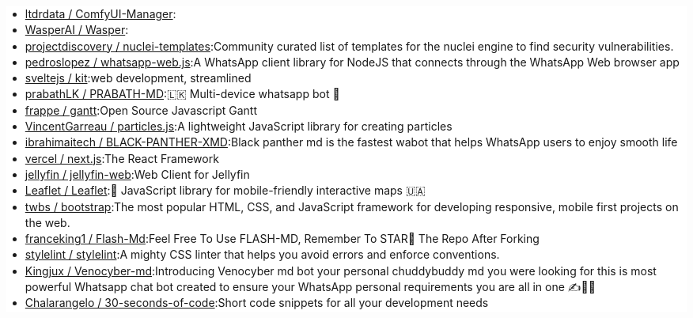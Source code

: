 * [ltdrdata / ComfyUI-Manager](https://github.com/ltdrdata/ComfyUI-Manager):
* [WasperAI / Wasper](https://github.com/WasperAI/Wasper):
* [projectdiscovery / nuclei-templates](https://github.com/projectdiscovery/nuclei-templates):Community curated list of templates for the nuclei engine to find security vulnerabilities.
* [pedroslopez / whatsapp-web.js](https://github.com/pedroslopez/whatsapp-web.js):A WhatsApp client library for NodeJS that connects through the WhatsApp Web browser app
* [sveltejs / kit](https://github.com/sveltejs/kit):web development, streamlined
* [prabathLK / PRABATH-MD](https://github.com/prabathLK/PRABATH-MD):🇱🇰 Multi-device whatsapp bot 🎉
* [frappe / gantt](https://github.com/frappe/gantt):Open Source Javascript Gantt
* [VincentGarreau / particles.js](https://github.com/VincentGarreau/particles.js):A lightweight JavaScript library for creating particles
* [ibrahimaitech / BLACK-PANTHER-XMD](https://github.com/ibrahimaitech/BLACK-PANTHER-XMD):Black panther md is the fastest wabot that helps WhatsApp users to enjoy smooth life
* [vercel / next.js](https://github.com/vercel/next.js):The React Framework
* [jellyfin / jellyfin-web](https://github.com/jellyfin/jellyfin-web):Web Client for Jellyfin
* [Leaflet / Leaflet](https://github.com/Leaflet/Leaflet):🍃 JavaScript library for mobile-friendly interactive maps 🇺🇦
* [twbs / bootstrap](https://github.com/twbs/bootstrap):The most popular HTML, CSS, and JavaScript framework for developing responsive, mobile first projects on the web.
* [franceking1 / Flash-Md](https://github.com/franceking1/Flash-Md):Feel Free To Use FLASH-MD, Remember To STAR🌟 The Repo After Forking
* [stylelint / stylelint](https://github.com/stylelint/stylelint):A mighty CSS linter that helps you avoid errors and enforce conventions.
* [Kingjux / Venocyber-md](https://github.com/Kingjux/Venocyber-md):Introducing Venocyber md bot your personal chuddybuddy md you were looking for this is most powerful Whatsapp chat bot created to ensure your WhatsApp personal requirements you are all in one ✍️👋👋
* [Chalarangelo / 30-seconds-of-code](https://github.com/Chalarangelo/30-seconds-of-code):Short code snippets for all your development needs
